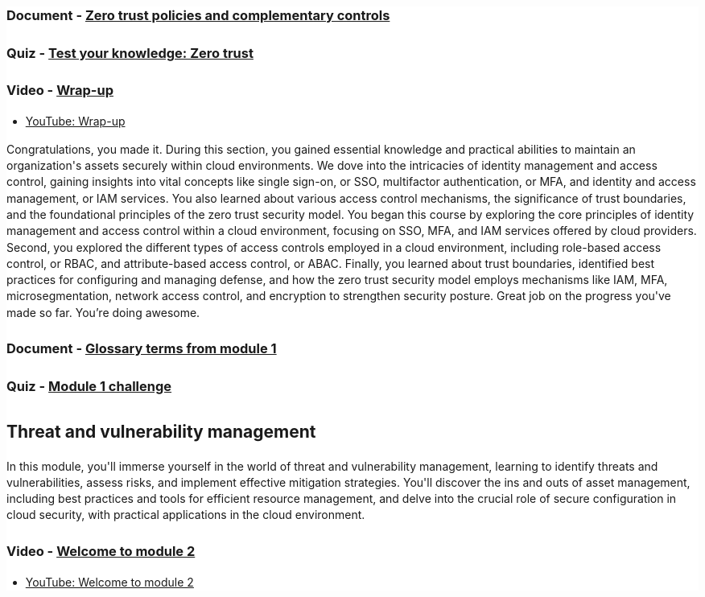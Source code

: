 ### Document - [Zero trust policies and complementary controls](https://www.cloudskillsboost.google/course_templates/968/documents/483905)

### Quiz - [Test your knowledge: Zero trust](https://www.cloudskillsboost.google/course_templates/968/quizzes/483906)

### Video - [Wrap-up](https://www.cloudskillsboost.google/course_templates/968/video/483907)

* [YouTube: Wrap-up](https://www.youtube.com/watch?v=0TvteohO_OM)

Congratulations, you made it. During this section, you gained essential knowledge and practical abilities to maintain an organization's assets securely within cloud environments. We dove into the intricacies of identity management and access control, gaining insights into vital concepts like single sign-on, or SSO, multifactor authentication, or MFA, and identity and access management, or IAM services. You also learned about various access control mechanisms, the significance of trust boundaries, and the foundational principles of the zero trust security model. You began this course by exploring the core principles of identity management and access control within a cloud environment, focusing on SSO, MFA, and IAM services offered by cloud providers. Second, you explored the different types of access controls employed in a cloud environment, including role-based access control, or RBAC, and attribute-based access control, or ABAC. Finally, you learned about trust boundaries, identified best practices for configuring and managing defense, and how the zero trust security model employs mechanisms like IAM, MFA, microsegmentation, network access control, and encryption to strengthen security posture. Great job on the progress you've made so far. You’re doing awesome.

### Document - [Glossary terms from module 1](https://www.cloudskillsboost.google/course_templates/968/documents/483908)

### Quiz - [Module 1 challenge](https://www.cloudskillsboost.google/course_templates/968/quizzes/483909)

## Threat and vulnerability management

In this module, you'll immerse yourself in the world of threat and vulnerability management, learning to identify threats and vulnerabilities, assess risks, and implement effective mitigation strategies. You'll discover the ins and outs of asset management, including best practices and tools for efficient resource management, and delve into the crucial role of secure configuration in cloud security, with practical applications in the cloud environment.

### Video - [Welcome to module 2](https://www.cloudskillsboost.google/course_templates/968/video/483910)

* [YouTube: Welcome to module 2](https://www.youtube.com/watch?v=XPwoWfvaEqs)
